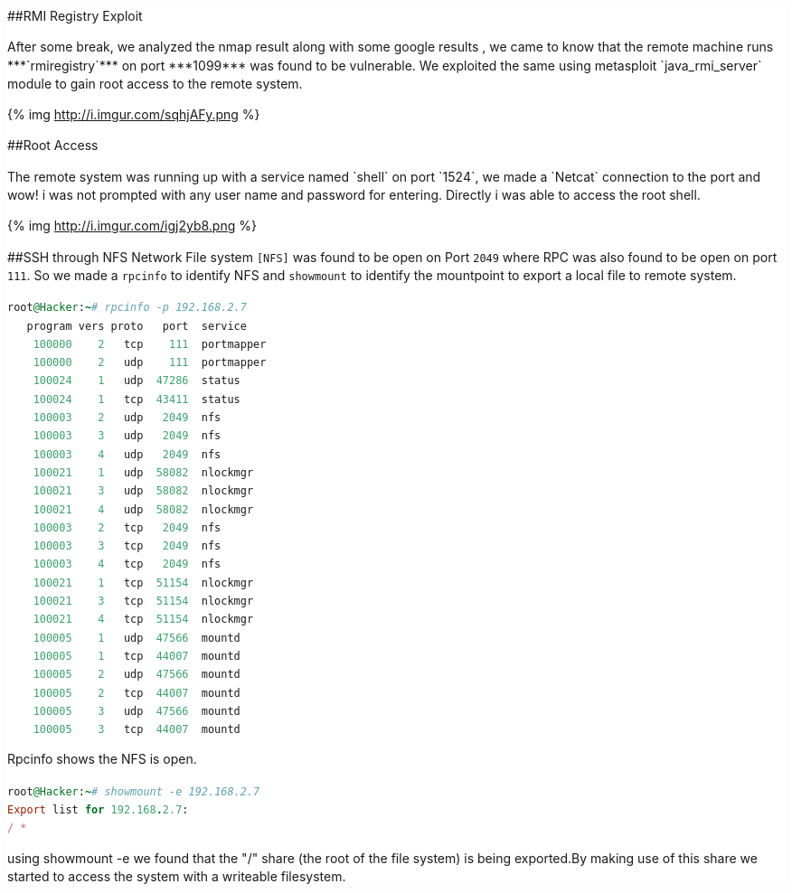 ##RMI Registry Exploit
<p>After some break, we analyzed the nmap result along with some google results , we came to know that the remote 
machine runs ***`rmiregistry`*** on port ***1099*** was found to be vulnerable. We exploited the same using metasploit `java_rmi_server` module 
to gain root access to the remote system.<p/>

{% img http://i.imgur.com/sqhjAFy.png %}

##Root Access
<p> The remote system was running up with a service named `shell`  on port `1524`, we made a `Netcat` connection to the port and wow!
i was not prompted with any user name and password for entering. Directly i was able to access the root shell.

{% img http://i.imgur.com/igj2yb8.png %}

##SSH through NFS
Network File system `[NFS]` was found to be open on Port `2049` where RPC was also found to be open on port `111`. So we made a `rpcinfo` to identify NFS
and `showmount` to identify the mountpoint to export a local file to remote system.
``` ruby Rpcinfo
root@Hacker:~# rpcinfo -p 192.168.2.7
   program vers proto   port  service
    100000    2   tcp    111  portmapper
    100000    2   udp    111  portmapper
    100024    1   udp  47286  status
    100024    1   tcp  43411  status
    100003    2   udp   2049  nfs
    100003    3   udp   2049  nfs
    100003    4   udp   2049  nfs
    100021    1   udp  58082  nlockmgr
    100021    3   udp  58082  nlockmgr
    100021    4   udp  58082  nlockmgr
    100003    2   tcp   2049  nfs
    100003    3   tcp   2049  nfs
    100003    4   tcp   2049  nfs
    100021    1   tcp  51154  nlockmgr
    100021    3   tcp  51154  nlockmgr
    100021    4   tcp  51154  nlockmgr
    100005    1   udp  47566  mountd
    100005    1   tcp  44007  mountd
    100005    2   udp  47566  mountd
    100005    2   tcp  44007  mountd
    100005    3   udp  47566  mountd
    100005    3   tcp  44007  mountd
```
<p> Rpcinfo shows the NFS is open.<p/>

``` ruby Showmount
root@Hacker:~# showmount -e 192.168.2.7
Export list for 192.168.2.7:
/ *
```
<p> using showmount -e we found that the "/" share (the root of the file system) is being exported.By making use of 
this share we started to access the system with a writeable filesystem.<p/>
